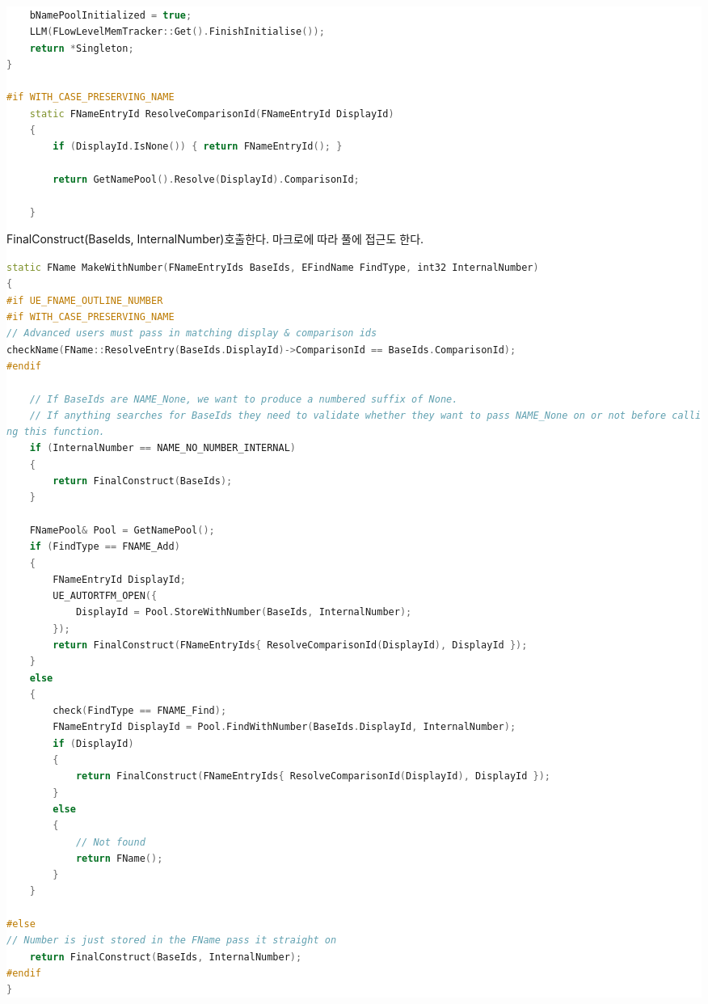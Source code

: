 ```c++
	bNamePoolInitialized = true;
	LLM(FLowLevelMemTracker::Get().FinishInitialise());
	return *Singleton;
}

#if WITH_CASE_PRESERVING_NAME
	static FNameEntryId ResolveComparisonId(FNameEntryId DisplayId)
	{
		if (DisplayId.IsNone()) { return FNameEntryId(); }

		return GetNamePool().Resolve(DisplayId).ComparisonId;

	}
```

FinalConstruct(BaseIds, InternalNumber)호출한다. 마크로에 따라 풀에 접근도 한다.

```c++
static FName MakeWithNumber(FNameEntryIds BaseIds, EFindName FindType, int32 InternalNumber)
{
#if UE_FNAME_OUTLINE_NUMBER
#if WITH_CASE_PRESERVING_NAME
// Advanced users must pass in matching display & comparison ids
checkName(FName::ResolveEntry(BaseIds.DisplayId)->ComparisonId == BaseIds.ComparisonId);
#endif

    // If BaseIds are NAME_None, we want to produce a numbered suffix of None.
    // If anything searches for BaseIds they need to validate whether they want to pass NAME_None on or not before calling this function.
    if (InternalNumber == NAME_NO_NUMBER_INTERNAL)
    {
        return FinalConstruct(BaseIds);
    }

    FNamePool& Pool = GetNamePool();
    if (FindType == FNAME_Add)
    {
        FNameEntryId DisplayId;
        UE_AUTORTFM_OPEN({
            DisplayId = Pool.StoreWithNumber(BaseIds, InternalNumber);
        });
        return FinalConstruct(FNameEntryIds{ ResolveComparisonId(DisplayId), DisplayId });
    }
    else
    {
        check(FindType == FNAME_Find);
        FNameEntryId DisplayId = Pool.FindWithNumber(BaseIds.DisplayId, InternalNumber);
        if (DisplayId)
        {
            return FinalConstruct(FNameEntryIds{ ResolveComparisonId(DisplayId), DisplayId });
        }
        else
        {
            // Not found
            return FName();
        }
    }

#else
// Number is just stored in the FName pass it straight on
    return FinalConstruct(BaseIds, InternalNumber);
#endif
}
```
